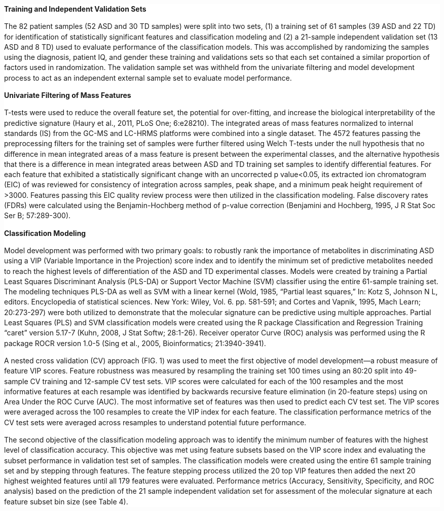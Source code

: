 **Training and Independent Validation Sets**

The 82 patient samples (52 ASD and 30 TD samples) were split into two sets, (1) a training set of 61 samples (39 ASD and 22 TD) for identification of statistically significant features and classification modeling and (2) a 21-sample independent validation set (13 ASD and 8 TD) used to evaluate performance of the classification models. This was accomplished by randomizing the samples using the diagnosis, patient IQ, and gender these training and validations sets so that each set contained a similar proportion of factors used in randomization. The validation sample set was withheld from the univariate filtering and model development process to act as an independent external sample set to evaluate model performance.

**Univariate Filtering of Mass Features**

T-tests were used to reduce the overall feature set, the potential for over-fitting, and increase the biological interpretability of the predictive signature (Haury et al., 2011, PLoS One; 6:e28210). The integrated areas of mass features normalized to internal standards (IS) from the GC-MS and LC-HRMS platforms were combined into a single dataset. The 4572 features passing the preprocessing filters for the training set of samples were further filtered using Welch T-tests under the null hypothesis that no difference in mean integrated areas of a mass feature is present between the experimental classes, and the alternative hypothesis that there is a difference in mean integrated areas between ASD and TD training set samples to identify differential features. For each feature that exhibited a statistically significant change with an uncorrected p value<0.05, its extracted ion chromatogram (EIC) of was reviewed for consistency of integration across samples, peak shape, and a minimum peak height requirement of >3000. Features passing this EIC quality review process were then utilized in the classification modeling. False discovery rates (FDRs) were calculated using the Benjamin-Hochberg method of p-value correction (Benjamini and Hochberg, 1995, J R Stat Soc Ser B; 57:289-300).

**Classification Modeling**

Model development was performed with two primary goals: to robustly rank the importance of metabolites in discriminating ASD using a VIP (Variable Importance in the Projection) score index and to identify the minimum set of predictive metabolites needed to reach the highest levels of differentiation of the ASD and TD experimental classes. Models were created by training a Partial Least Squares Discriminant Analysis (PLS-DA) or Support Vector Machine (SVM) classifier using the entire 61-sample training set. The modeling techniques PLS-DA as well as SVM with a linear kernel (Wold, 1985, “Partial least squares,” In: Kotz S, Johnson N L, editors. Encyclopedia of statistical sciences. New York: Wiley, Vol. 6. pp. 581-591; and Cortes and Vapnik, 1995, Mach Learn; 20:273-297) were both utilized to demonstrate that the molecular signature can be predictive using multiple approaches. Partial Least Squares (PLS) and SVM classification models were created using the R package Classification and Regression Training “caret” version 5.17-7 (Kuhn, 2008, J Stat Softw; 28:1-26). Receiver operator Curve (ROC) analysis was performed using the R package ROCR version 1.0-5 (Sing et al., 2005, Bioinformatics; 21:3940-3941).

A nested cross validation (CV) approach (FIG. 1) was used to meet the first objective of model development—a robust measure of feature VIP scores. Feature robustness was measured by resampling the training set 100 times using an 80:20 split into 49-sample CV training and 12-sample CV test sets. VIP scores were calculated for each of the 100 resamples and the most informative features at each resample was identified by backwards recursive feature elimination (in 20-feature steps) using on Area Under the ROC Curve (AUC). The most informative set of features was then used to predict each CV test set. The VIP scores were averaged across the 100 resamples to create the VIP index for each feature. The classification performance metrics of the CV test sets were averaged across resamples to understand potential future performance.

The second objective of the classification modeling approach was to identify the minimum number of features with the highest level of classification accuracy. This objective was met using feature subsets based on the VIP score index and evaluating the subset performance in validation test set of samples. The classification models were created using the entire 61 sample training set and by stepping through features. The feature stepping process utilized the 20 top VIP features then added the next 20 highest weighted features until all 179 features were evaluated. Performance metrics (Accuracy, Sensitivity, Specificity, and ROC analysis) based on the prediction of the 21 sample independent validation set for assessment of the molecular signature at each feature subset bin size (see Table 4).

